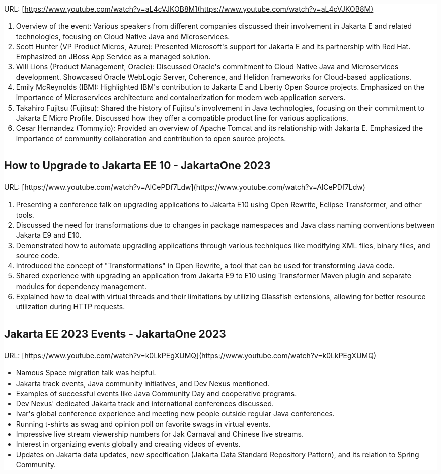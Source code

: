 URL: [https://www.youtube.com/watch?v=aL4cVJKOB8M](https://www.youtube.com/watch?v=aL4cVJKOB8M)

1. Overview of the event: Various speakers from different companies discussed their involvement in Jakarta E and related technologies, focusing on Cloud Native Java and Microservices.
2. Scott Hunter (VP Product Micros, Azure): Presented Microsoft's support for Jakarta E and its partnership with Red Hat. Emphasized on JBoss App Service as a managed solution.
3. Will Lions (Product Management, Oracle): Discussed Oracle's commitment to Cloud Native Java and Microservices development. Showcased Oracle WebLogic Server, Coherence, and Helidon frameworks for Cloud-based applications.
4. Emily McReynolds (IBM): Highlighted IBM's contribution to Jakarta E and Liberty Open Source projects. Emphasized on the importance of Microservices architecture and containerization for modern web application servers.
5. Takahiro Fujitsu (Fujitsu): Shared the history of Fujitsu's involvement in Java technologies, focusing on their commitment to Jakarta E Micro Profile. Discussed how they offer a compatible product line for various applications.
6. Cesar Hernandez (Tommy.io): Provided an overview of Apache Tomcat and its relationship with Jakarta E. Emphasized the importance of community collaboration and contribution to open source projects.


## How to Upgrade to Jakarta EE 10 - JakartaOne 2023

URL: [https://www.youtube.com/watch?v=AlCePDf7Ldw](https://www.youtube.com/watch?v=AlCePDf7Ldw)

1. Presenting a conference talk on upgrading applications to Jakarta E10 using Open Rewrite, Eclipse Transformer, and other tools.
2. Discussed the need for transformations due to changes in package namespaces and Java class naming conventions between Jakarta E9 and E10.
3. Demonstrated how to automate upgrading applications through various techniques like modifying XML files, binary files, and source code.
4. Introduced the concept of "Transformations" in Open Rewrite, a tool that can be used for transforming Java code.
5. Shared experience with upgrading an application from Jakarta E9 to E10 using Transformer Maven plugin and separate modules for dependency management.
6. Explained how to deal with virtual threads and their limitations by utilizing Glassfish extensions, allowing for better resource utilization during HTTP requests.


## Jakarta EE 2023 Events - JakartaOne 2023

URL: [https://www.youtube.com/watch?v=k0LkPEgXUMQ](https://www.youtube.com/watch?v=k0LkPEgXUMQ)

- Namous Space migration talk was helpful.
- Jakarta track events, Java community initiatives, and Dev Nexus mentioned.
- Examples of successful events like Java Community Day and cooperative programs.
- Dev Nexus' dedicated Jakarta track and international conferences discussed.
- Ivar's global conference experience and meeting new people outside regular Java conferences.
- Running t-shirts as swag and opinion poll on favorite swags in virtual events.
- Impressive live stream viewership numbers for Jak Carnaval and Chinese live streams.
- Interest in organizing events globally and creating videos of events.
- Updates on Jakarta data updates, new specification (Jakarta Data Standard Repository Pattern), and its relation to Spring Community.
